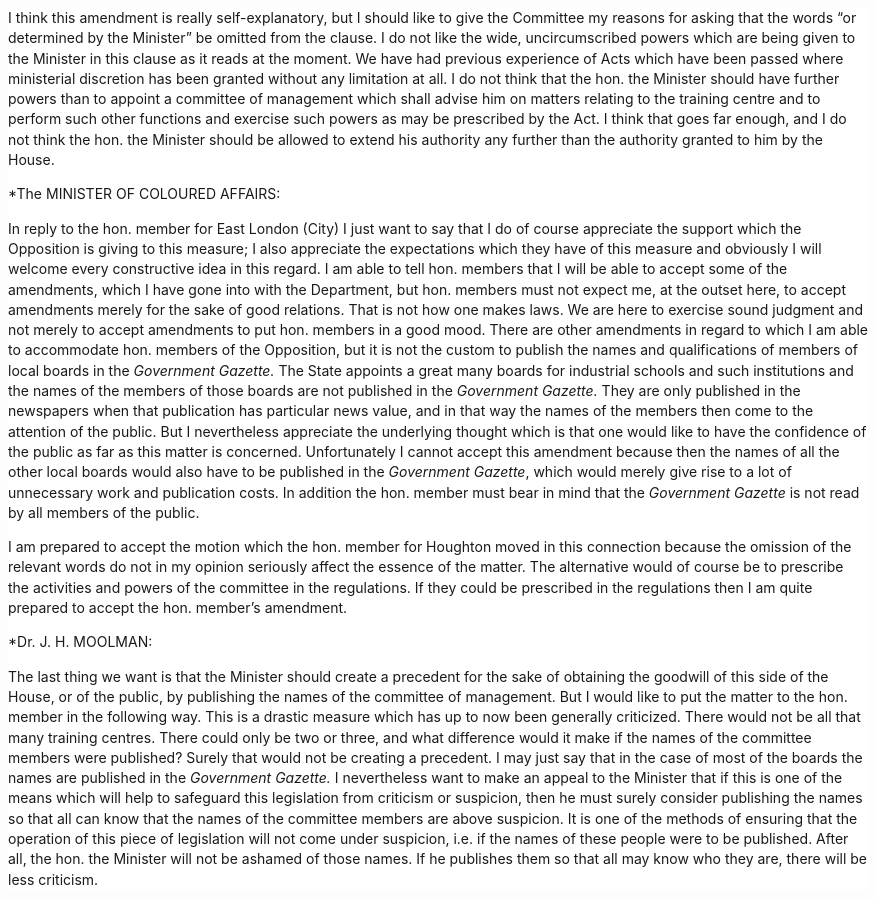 <p>I think this amendment is really self-explanatory, but I should like to give the Committee my reasons for asking that the words &#x201C;or determined by the Minister&#x201D; be omitted from the clause. I do not like the wide, uncircumscribed powers which are being given to the Minister in this clause as it reads at the moment. We have had previous experience of Acts which have been passed where ministerial discretion has been granted without any limitation at all. I do not think that the hon. the Minister should have further powers than to appoint a committee of management which shall advise him on matters relating to the training centre and to perform such other functions and exercise such powers as may be prescribed by the Act. I think that goes far enough, and I do not think the hon. the Minister should be allowed to extend his authority any further than the authority granted to him by the House.</p>

</speech>

<speech by="#minister_of_coloured_affairs">

<from>*The <person refersTo="hansard_za">MINISTER OF COLOURED AFFAIRS</person>:</from>

<p>In reply to the hon. member for East London (City) I just want to say that I do of course appreciate the support which the Opposition is giving to this measure; I also appreciate the expectations which they have of this measure and obviously I will welcome every constructive idea in this regard. I am able to tell hon. members that I will be able to accept some of the amendments, which I have gone into with the Department, but hon. members must not expect me, at the outset here, to accept amendments merely for the sake of good relations. That is not how one makes laws. We are here to exercise sound judgment and not merely to accept amendments to put hon. members in a good mood. There are other amendments in regard to which I am able to accommodate hon. members of the Opposition, but it is not the custom to publish the names and qualifications of members of local boards in the <i>Government Gazette.</i> The State appoints a great many boards for industrial schools and such institutions and the names of the members of those boards are not published in the <i>Government Gazette.</i> They are only published in the newspapers when that publication has particular news value, and in that way the names of the members then come to the attention of the public. But I nevertheless appreciate the underlying thought which is that one would like to have the confidence of the public as far as this matter is concerned. Unfortunately I cannot accept this amendment because then the names of all the other local boards would also have to be published in the <i>Government Gazette</i>, which would merely give rise to a lot of unnecessary work and publication costs. In addition the hon. member must bear in mind that the <i>Government Gazette</i> is not read by all members of the public.</p>

<p>I am prepared to accept the motion which the hon. member for Houghton moved in this connection because the omission of the relevant words do not in my opinion seriously affect the essence of the matter. The alternative <span class="col_2591-2592" refersTo="page_1313"/>would of course be to prescribe the activities and powers of the committee in the regulations. If they could be prescribed in the regulations then I am quite prepared to accept the hon. member&#x2019;s amendment.</p>

</speech>

<speech by="#moolman">

<from>*Dr. <person refersTo="hansard_za">J. H. MOOLMAN</person>:</from>

<p>The last thing we want is that the Minister should create a precedent for the sake of obtaining the goodwill of this side of the House, or of the public, by publishing the names of the committee of management. But I would like to put the matter to the hon. member in the following way. This is a drastic measure which has up to now been generally criticized. There would not be all that many training centres. There could only be two or three, and what difference would it make if the names of the committee members were published? Surely that would not be creating a precedent. I may just say that in the case of most of the boards the names are published in the <i>Government Gazette.</i> I nevertheless want to make an appeal to the Minister that if this is one of the means which will help to safeguard this legislation from criticism or suspicion, then he must surely consider publishing the names so that all can know that the names of the committee members are above suspicion. It is one of the methods of ensuring that the operation of this piece of legislation will not come under suspicion, i.e. if the names of these people were to be published. After all, the hon. the Minister will not be ashamed of those names. If he publishes them so that all may know who they are, there will be less criticism.</p>
